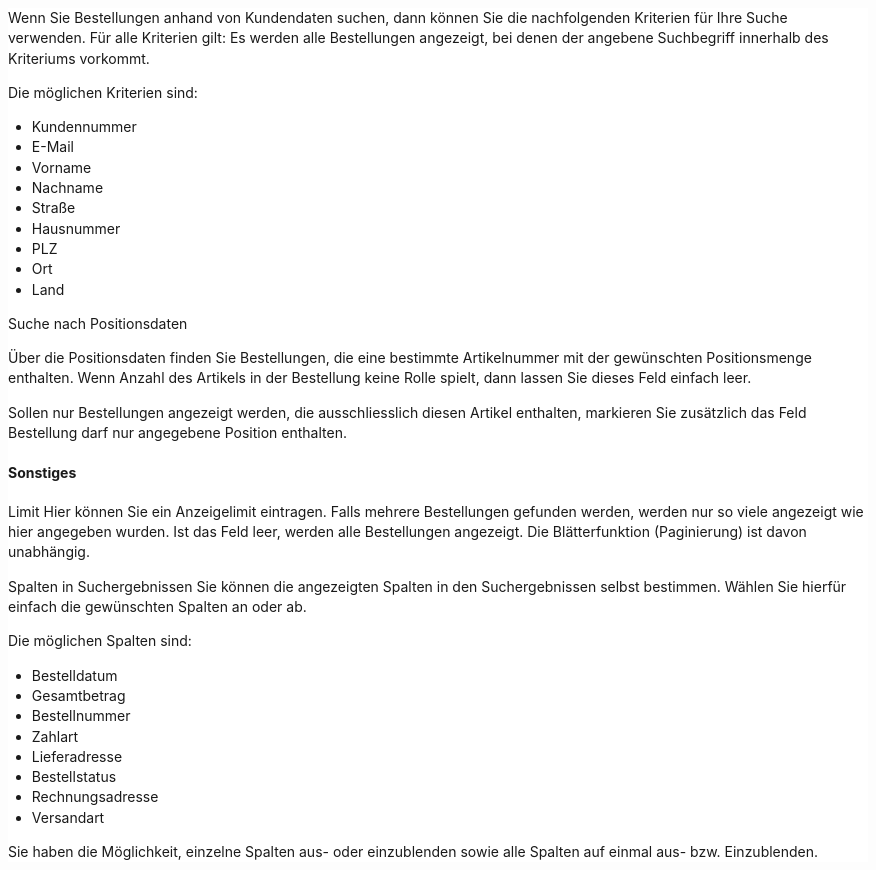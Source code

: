 Wenn Sie Bestellungen anhand von Kundendaten suchen, dann können Sie die nachfolgenden Kriterien für Ihre Suche verwenden. Für alle Kriterien gilt:
Es werden alle Bestellungen angezeigt, bei denen der angebene Suchbegriff innerhalb des Kriteriums vorkommt. 

Die möglichen Kriterien sind:

* Kundennummer
* E-Mail
* Vorname
* Nachname
* Straße
* Hausnummer
* PLZ
* Ort
* Land

Suche nach Positionsdaten

Über die Positionsdaten finden Sie Bestellungen, die eine bestimmte  Artikelnummer mit der gewünschten Positionsmenge enthalten. Wenn Anzahl des Artikels in der Bestellung keine Rolle spielt, dann lassen Sie dieses Feld einfach leer.

Sollen nur Bestellungen angezeigt werden, die ausschliesslich diesen Artikel enthalten, markieren Sie zusätzlich das Feld Bestellung darf nur angegebene Position enthalten.

#### Sonstiges

Limit
Hier können Sie ein Anzeigelimit eintragen. Falls mehrere Bestellungen gefunden werden, werden nur so viele angezeigt wie hier angegeben wurden. Ist das Feld leer, werden alle Bestellungen angezeigt. Die Blätterfunktion (Paginierung) ist davon unabhängig.

Spalten in Suchergebnissen
Sie können die angezeigten Spalten in den Suchergebnissen selbst bestimmen. Wählen Sie hierfür einfach die gewünschten Spalten an oder ab.

Die möglichen Spalten sind:

* Bestelldatum
* Gesamtbetrag
* Bestellnummer
* Zahlart
* Lieferadresse
* Bestellstatus
* Rechnungsadresse
* Versandart

Sie haben die Möglichkeit, einzelne Spalten aus- oder einzublenden sowie alle Spalten auf einmal aus- bzw. Einzublenden.


